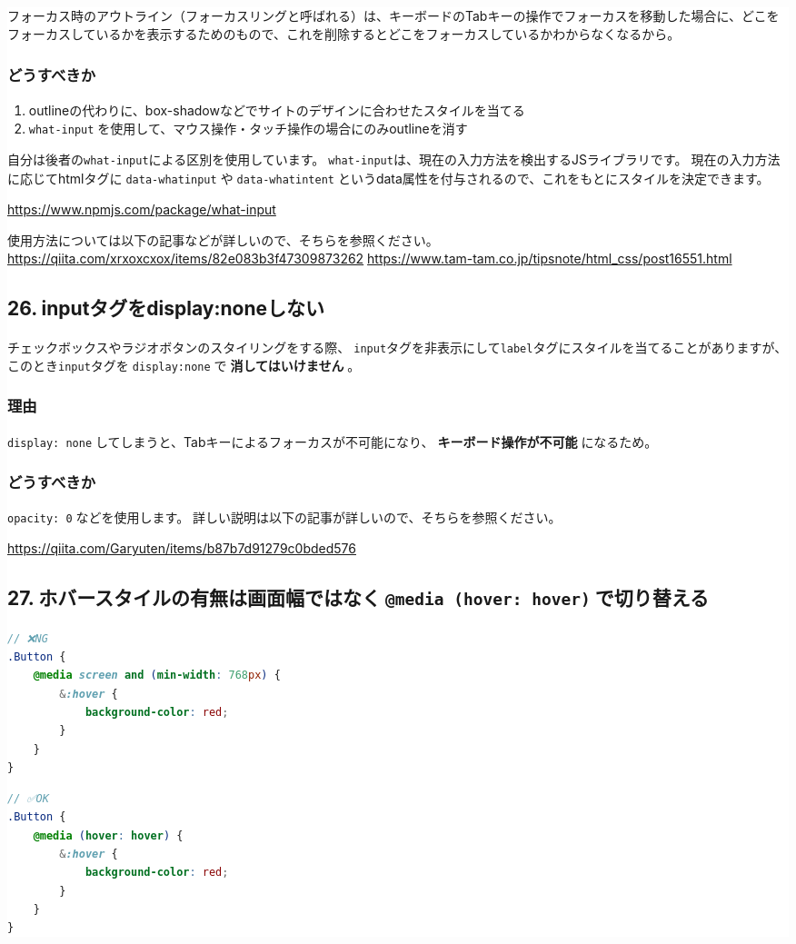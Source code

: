 フォーカス時のアウトライン（フォーカスリングと呼ばれる）は、キーボードのTabキーの操作でフォーカスを移動した場合に、どこをフォーカスしているかを表示するためのもので、これを削除するとどこをフォーカスしているかわからなくなるから。

### どうすべきか

1.  outlineの代わりに、box-shadowなどでサイトのデザインに合わせたスタイルを当てる
2.  `what-input` を使用して、マウス操作・タッチ操作の場合にのみoutlineを消す

自分は後者の`what-input`による区別を使用しています。
`what-input`は、現在の入力方法を検出するJSライブラリです。
現在の入力方法に応じてhtmlタグに `data-whatinput` や `data-whatintent` というdata属性を付与されるので、これをもとにスタイルを決定できます。

https://www.npmjs.com/package/what-input

使用方法については以下の記事などが詳しいので、そちらを参照ください。
https://qiita.com/xrxoxcxox/items/82e083b3f47309873262
https://www.tam-tam.co.jp/tipsnote/html_css/post16551.html

## 26. inputタグをdisplay:noneしない

チェックボックスやラジオボタンのスタイリングをする際、 `input`タグを非表示にして`label`タグにスタイルを当てることがありますが、このとき`input`タグを `display:none` で **消してはいけません** 。

### 理由

`display: none` してしまうと、Tabキーによるフォーカスが不可能になり、 **キーボード操作が不可能** になるため。

### どうすべきか

`opacity: 0` などを使用します。
詳しい説明は以下の記事が詳しいので、そちらを参照ください。

https://qiita.com/Garyuten/items/b87b7d91279c0bded576


## 27. ホバースタイルの有無は画面幅ではなく `@media (hover: hover)` で切り替える

```scss
// ❌NG
.Button {
    @media screen and (min-width: 768px) {
        &:hover {
            background-color: red;
        }
    }
}
```

```scss
// ✅OK
.Button {
    @media (hover: hover) {
        &:hover {
            background-color: red;
        }
    }
}
```
